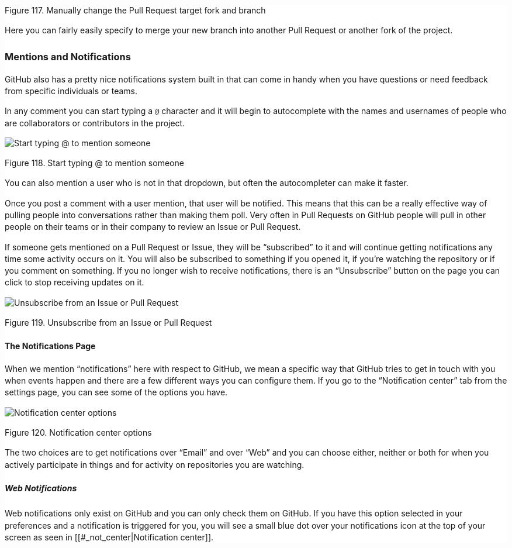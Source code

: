 Figure 117. Manually change the Pull Request target fork and branch

Here you can fairly easily specify to merge your new branch into another Pull Request or another fork of the project.

### Mentions and Notifications

GitHub also has a pretty nice notifications system built in that can come in handy when you have questions or need feedback from specific individuals or teams.

In any comment you can start typing a `@` character and it will begin to autocomplete with the names and usernames of people who are collaborators or contributors in the project.

![Start typing @ to mention someone](/Pro%20Git%20-%20Scott%20Chacon/images/maint-05-mentions.png)

Figure 118. Start typing @ to mention someone

You can also mention a user who is not in that dropdown, but often the autocompleter can make it faster.

Once you post a comment with a user mention, that user will be notified. This means that this can be a really effective way of pulling people into conversations rather than making them poll. Very often in Pull Requests on GitHub people will pull in other people on their teams or in their company to review an Issue or Pull Request.

If someone gets mentioned on a Pull Request or Issue, they will be “subscribed” to it and will continue getting notifications any time some activity occurs on it. You will also be subscribed to something if you opened it, if you’re watching the repository or if you comment on something. If you no longer wish to receive notifications, there is an “Unsubscribe” button on the page you can click to stop receiving updates on it.

![Unsubscribe from an Issue or Pull Request](/Pro%20Git%20-%20Scott%20Chacon/images/maint-06-unsubscribe.png)

Figure 119. Unsubscribe from an Issue or Pull Request

#### The Notifications Page

When we mention “notifications” here with respect to GitHub, we mean a specific way that GitHub tries to get in touch with you when events happen and there are a few different ways you can configure them. If you go to the “Notification center” tab from the settings page, you can see some of the options you have.

![Notification center options](/Pro%20Git%20-%20Scott%20Chacon/images/maint-07-notifications.png)

Figure 120. Notification center options

The two choices are to get notifications over “Email” and over “Web” and you can choose either, neither or both for when you actively participate in things and for activity on repositories you are watching.

##### Web Notifications

Web notifications only exist on GitHub and you can only check them on GitHub. If you have this option selected in your preferences and a notification is triggered for you, you will see a small blue dot over your notifications icon at the top of your screen as seen in [[#_not_center|Notification center]].
